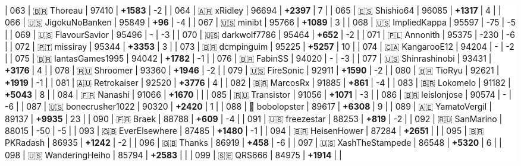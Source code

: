 | 063  | 🇧🇷 Thoreau               | 97410  |   **+1583**    |      -2       |
| 064  | 🇦🇷 xRidley               | 96694  |   **+2397**    |       7       |
| 065  | 🇪🇸 Shishio64             | 96085  |   **+1317**    |       4       |
| 066  | 🇺🇸 JigokuNoBanken        | 95849  |    **+96**     |      -4       |
| 067  | 🇺🇸 minibt                | 95766  |   **+1089**    |       3       |
| 068  | 🇺🇸 ImpliedKappa          | 95597  |      -75       |      -5       |
| 069  | 🇺🇸 FlavourSavior         | 95496  |       -        |      -3       |
| 070  | 🇺🇸 darkwolf7786          | 95464  |    **+652**    |      -2       |
| 071  | 🇵🇱 Annonith              | 95375  |      -230      |      -6       |
| 072  | 🇵🇹 missiray              | 95344  |   **+3353**    |       3       |
| 073  | 🇧🇷 dcmpinguim            | 95225  |   **+5257**    |      10       |
| 074  | 🇨🇦 KangarooE12           | 94204  |       -        |      -2       |
| 075  | 🇧🇷 IantasGames1995       | 94042  |   **+1782**    |      -1       |
| 076  | 🇧🇷 FabinSS               | 94020  |       -        |      -3       |
| 077  | 🇺🇸 Shinrashinobi         | 93431  |   **+3176**    |       4       |
| 078  | 🇷🇺 Shroomer              | 93360  |   **+1946**    |      -2       |
| 079  | 🇺🇸 FireSonic             | 92911  |   **+1590**    |      -2       |
| 080  | 🇧🇷 TioRyu                | 92621  |   **+1919**    |      -1       |
| 081  | 🇦🇺 Retrokaiser           | 92520  |   **+3776**    |       4       |
| 082  | 🇧🇷 MarcosRx              | 91885  |    **+861**    |      -4       |
| 083  | 🇧🇷 Lokomelo              | 91182  |   **+5043**    |       8       |
| 084  | 🇫🇷 Nanashi               | 91066  |   **+1670**    |               |
| 085  | 🇷🇺 Transistor            | 91056  |   **+1071**    |      -3       |
| 086  | 🇧🇷 leislonjose           | 90574  |       -        |      -6       |
| 087  | 🇺🇸 bonecrusher1022       | 90320  |   **+2420**    |       1       |
| 088  | 🏴󠁧󠁢󠁳󠁣󠁴󠁿 bobolopster           | 89617  |   **+6308**    |       9       |
| 089  | 🇦🇪 YamatoVergil          | 89137  |   **+9935**    |      23       |
| 090  | 🇫🇷 Braek                 | 88788  |    **+609**    |      -4       |
| 091  | 🇺🇸 freezestar            | 88253  |    **+819**    |      -2       |
| 092  | 🇷🇺 SanMarino             | 88015  |      -50       |      -5       |
| 093  | 🇬🇧 EverElsewhere         | 87485  |   **+1480**    |      -1       |
| 094  | 🇧🇷 HeisenHower           | 87284  |   **+2651**    |               |
| 095  | 🇧🇷 PKRadash              | 86935  |   **+1242**    |      -2       |
| 096  | 🇬🇧 Thanks                | 86919  |    **+458**    |      -6       |
| 097  | 🇺🇸 XashTheStampede       | 86548  |   **+5320**    |       6       |
| 098  | 🇺🇸 WanderingHeiho        | 85794  |   **+2583**    |               |
| 099  | 🇸🇪 QRS666                | 84975  |   **+1914**    |               |